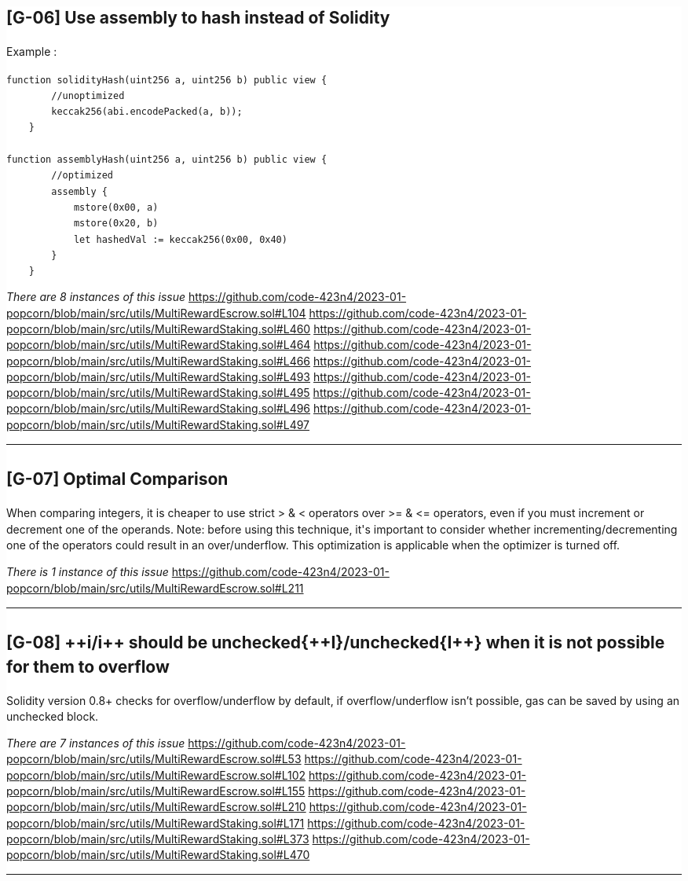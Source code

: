 ## [G-06] Use assembly to hash instead of Solidity

Example :
```
function solidityHash(uint256 a, uint256 b) public view {
        //unoptimized
        keccak256(abi.encodePacked(a, b));
    }

function assemblyHash(uint256 a, uint256 b) public view {
        //optimized
        assembly {
            mstore(0x00, a)
            mstore(0x20, b)
            let hashedVal := keccak256(0x00, 0x40)
        }
    }
```

*There are 8 instances of this issue*
https://github.com/code-423n4/2023-01-popcorn/blob/main/src/utils/MultiRewardEscrow.sol#L104
https://github.com/code-423n4/2023-01-popcorn/blob/main/src/utils/MultiRewardStaking.sol#L460
https://github.com/code-423n4/2023-01-popcorn/blob/main/src/utils/MultiRewardStaking.sol#L464
https://github.com/code-423n4/2023-01-popcorn/blob/main/src/utils/MultiRewardStaking.sol#L466
https://github.com/code-423n4/2023-01-popcorn/blob/main/src/utils/MultiRewardStaking.sol#L493
https://github.com/code-423n4/2023-01-popcorn/blob/main/src/utils/MultiRewardStaking.sol#L495
https://github.com/code-423n4/2023-01-popcorn/blob/main/src/utils/MultiRewardStaking.sol#L496
https://github.com/code-423n4/2023-01-popcorn/blob/main/src/utils/MultiRewardStaking.sol#L497

---
## [G-07] Optimal Comparison

When comparing integers, it is cheaper to use strict > & < operators over >= & <= operators, even if you must increment or decrement one of the operands. Note: before using this technique, it's important to consider whether incrementing/decrementing one of the operators could result in an over/underflow. This optimization is applicable when the optimizer is turned off.

*There is 1 instance of this issue*
https://github.com/code-423n4/2023-01-popcorn/blob/main/src/utils/MultiRewardEscrow.sol#L211

---
## [G-08] ++i/i++ should be unchecked{++I}/unchecked{I++} when it is not possible for them to overflow

Solidity version 0.8+ checks for overflow/underflow by default, if overflow/underflow isn’t possible, gas can be saved by using an unchecked block.

*There are 7 instances of this issue*
https://github.com/code-423n4/2023-01-popcorn/blob/main/src/utils/MultiRewardEscrow.sol#L53
https://github.com/code-423n4/2023-01-popcorn/blob/main/src/utils/MultiRewardEscrow.sol#L102
https://github.com/code-423n4/2023-01-popcorn/blob/main/src/utils/MultiRewardEscrow.sol#L155
https://github.com/code-423n4/2023-01-popcorn/blob/main/src/utils/MultiRewardEscrow.sol#L210
https://github.com/code-423n4/2023-01-popcorn/blob/main/src/utils/MultiRewardStaking.sol#L171
https://github.com/code-423n4/2023-01-popcorn/blob/main/src/utils/MultiRewardStaking.sol#L373
https://github.com/code-423n4/2023-01-popcorn/blob/main/src/utils/MultiRewardStaking.sol#L470

---